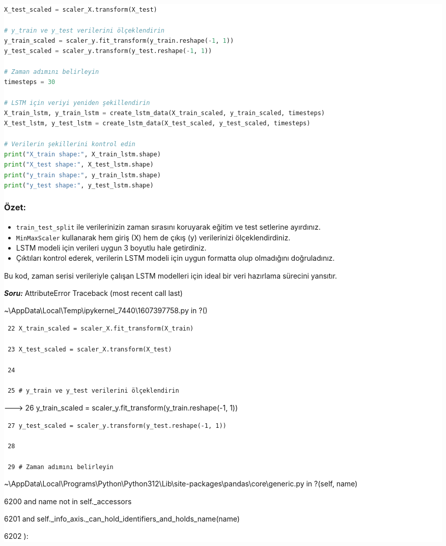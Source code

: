 ```python
X_test_scaled = scaler_X.transform(X_test)

# y_train ve y_test verilerini ölçeklendirin
y_train_scaled = scaler_y.fit_transform(y_train.reshape(-1, 1))
y_test_scaled = scaler_y.transform(y_test.reshape(-1, 1))

# Zaman adımını belirleyin
timesteps = 30

# LSTM için veriyi yeniden şekillendirin
X_train_lstm, y_train_lstm = create_lstm_data(X_train_scaled, y_train_scaled, timesteps)
X_test_lstm, y_test_lstm = create_lstm_data(X_test_scaled, y_test_scaled, timesteps)

# Verilerin şekillerini kontrol edin
print("X_train shape:", X_train_lstm.shape)
print("X_test shape:", X_test_lstm.shape)
print("y_train shape:", y_train_lstm.shape)
print("y_test shape:", y_test_lstm.shape)
```

### Özet:
- `train_test_split` ile verilerinizin zaman sırasını koruyarak eğitim ve test setlerine ayırdınız.
- `MinMaxScaler` kullanarak hem giriş (X) hem de çıkış (y) verilerinizi ölçeklendirdiniz.
- LSTM modeli için verileri uygun 3 boyutlu hale getirdiniz.
- Çıktıları kontrol ederek, verilerin LSTM modeli için uygun formatta olup olmadığını doğruladınız.

Bu kod, zaman serisi verileriyle çalışan LSTM modelleri için ideal bir veri hazırlama sürecini yansıtır.

***Soru:*** AttributeError                            Traceback (most recent call last)

~\AppData\Local\Temp\ipykernel_7440\1607397758.py in ?()

     22 X_train_scaled = scaler_X.fit_transform(X_train)

     23 X_test_scaled = scaler_X.transform(X_test)

     24 

     25 # y_train ve y_test verilerini ölçeklendirin

---> 26 y_train_scaled = scaler_y.fit_transform(y_train.reshape(-1, 1))

     27 y_test_scaled = scaler_y.transform(y_test.reshape(-1, 1))

     28 

     29 # Zaman adımını belirleyin



~\AppData\Local\Programs\Python\Python312\Lib\site-packages\pandas\core\generic.py in ?(self, name)

   6200             and name not in self._accessors

   6201             and self._info_axis._can_hold_identifiers_and_holds_name(name)

   6202         ):
